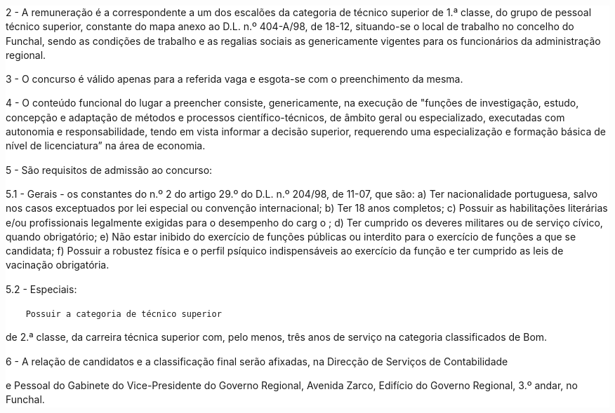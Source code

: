 
2 - A remuneração é a correspondente a um dos escalões
da categoria de técnico superior de 1.ª classe, do
grupo de pessoal técnico superior, constante do mapa
anexo ao D.L. n.º 404-A/98, de 18-12, situando-se o
local de trabalho no concelho do Funchal, sendo as
condições de trabalho e as regalias sociais as genericamente vigentes para os funcionários da administração regional.


3 - O concurso é válido apenas para a referida vaga e
esgota-se com o preenchimento da mesma.


4 - O conteúdo funcional do lugar a preencher consiste,
genericamente, na execução de "funções de investigação, estudo, concepção e adaptação de métodos e processos científico-técnicos, de âmbito geral ou especializado, executadas com autonomia e responsabilidade,
tendo em vista informar a decisão superior, requerendo
uma especialização e formação básica de nível de
licenciatura” na área de economia.


5 - São requisitos de admissão ao concurso:


5.1 - Gerais - os constantes do n.º 2 do artigo 29.º
do D.L. n.º 204/98, de 11-07, que são:
a) Ter nacionalidade portuguesa, salvo
nos casos exceptuados por lei especial
ou convenção internacional;
b) Ter 18 anos completos;
c) Possuir as habilitações literárias e/ou
profissionais legalmente exigidas para
o desempenho do carg o ;
d) Ter cumprido os deveres militares ou
de serviço cívico, quando obrigatório;
e) Não estar inibido do exercício de funções públicas ou interdito para o exercício de funções a que se candidata;
f) Possuir a robustez física e o perfil
psíquico indispensáveis ao exercício
da função e ter cumprido as leis de
vacinação obrigatória.


5.2 - Especiais:

        Possuir a categoria de técnico superior
de 2.ª classe, da carreira técnica superior com, pelo menos, três anos de serviço na categoria classificados de Bom.


6 - A relação de candidatos e a classificação final serão
afixadas, na Direcção de Serviços de Contabilidade



e Pessoal do Gabinete do Vice-Presidente do
Governo Regional, Avenida Zarco, Edifício do
Governo Regional, 3.º andar, no Funchal.
